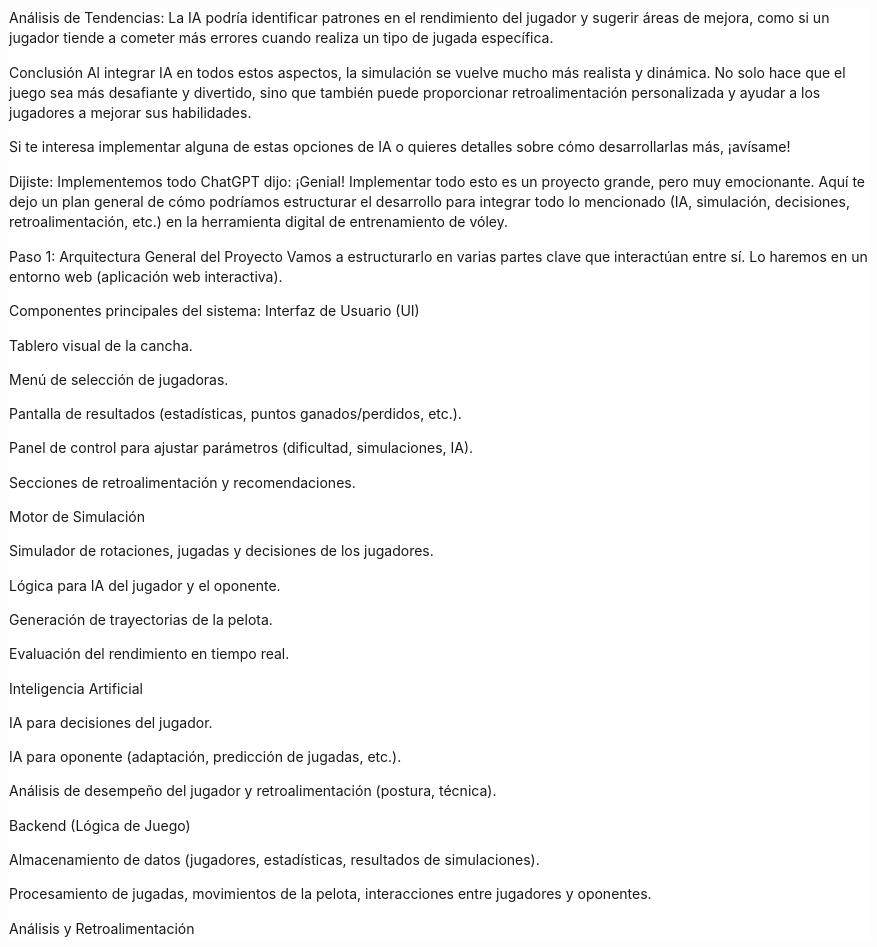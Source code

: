 Análisis de Tendencias: La IA podría identificar patrones en el rendimiento del jugador y sugerir áreas de mejora, como si un jugador tiende a cometer más errores cuando realiza un tipo de jugada específica.

Conclusión
Al integrar IA en todos estos aspectos, la simulación se vuelve mucho más realista y dinámica. No solo hace que el juego sea más desafiante y divertido, sino que también puede proporcionar retroalimentación personalizada y ayudar a los jugadores a mejorar sus habilidades.

Si te interesa implementar alguna de estas opciones de IA o quieres detalles sobre cómo desarrollarlas más, ¡avísame!

Dijiste:
Implementemos todo
ChatGPT dijo:
¡Genial! Implementar todo esto es un proyecto grande, pero muy emocionante. Aquí te dejo un plan general de cómo podríamos estructurar el desarrollo para integrar todo lo mencionado (IA, simulación, decisiones, retroalimentación, etc.) en la herramienta digital de entrenamiento de vóley.

Paso 1: Arquitectura General del Proyecto
Vamos a estructurarlo en varias partes clave que interactúan entre sí. Lo haremos en un entorno web (aplicación web interactiva).

Componentes principales del sistema:
Interfaz de Usuario (UI)

Tablero visual de la cancha.

Menú de selección de jugadoras.

Pantalla de resultados (estadísticas, puntos ganados/perdidos, etc.).

Panel de control para ajustar parámetros (dificultad, simulaciones, IA).

Secciones de retroalimentación y recomendaciones.

Motor de Simulación

Simulador de rotaciones, jugadas y decisiones de los jugadores.

Lógica para IA del jugador y el oponente.

Generación de trayectorias de la pelota.

Evaluación del rendimiento en tiempo real.

Inteligencia Artificial

IA para decisiones del jugador.

IA para oponente (adaptación, predicción de jugadas, etc.).

Análisis de desempeño del jugador y retroalimentación (postura, técnica).

Backend (Lógica de Juego)

Almacenamiento de datos (jugadores, estadísticas, resultados de simulaciones).

Procesamiento de jugadas, movimientos de la pelota, interacciones entre jugadores y oponentes.

Análisis y Retroalimentación
